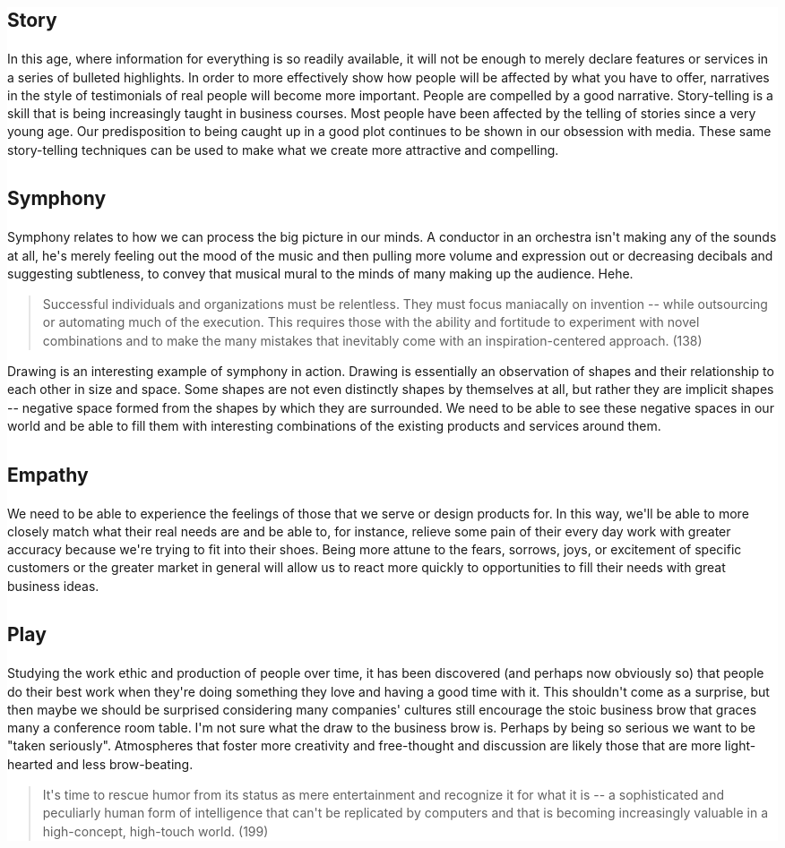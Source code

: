 Story
-----

In this age, where information for everything is so readily available, it will not be enough to merely declare features or services in a series of bulleted highlights.  In order to more effectively show how people will be affected by what you have to offer, narratives in the style of testimonials of real people will become more important.  People are compelled by a good narrative.  Story-telling is a skill that is being increasingly taught in business courses.  Most people have been affected by the telling of stories since a very young age.  Our predisposition to being caught up in a good plot continues to be shown in our obsession with media.  These same story-telling techniques can be used to make what we create more attractive and compelling.

Symphony
--------

Symphony relates to how we can process the big picture in our minds.  A conductor in an orchestra isn't making any of the sounds at all, he's merely feeling out the mood of the music and then pulling more volume and expression out or decreasing decibals and suggesting subtleness, to convey that musical mural to the minds of many making up the audience.  Hehe.  

> Successful individuals and organizations must be relentless.  They must focus maniacally on invention -- while outsourcing or automating much of the execution.  This requires those with the ability and fortitude to experiment with novel combinations and to make the many mistakes that inevitably come with an inspiration-centered approach. (138)

Drawing is an interesting example of symphony in action.  Drawing is essentially an observation of shapes and their relationship to each other in size and space.  Some shapes are not even distinctly shapes by themselves at all, but rather they are implicit shapes -- negative space formed from the shapes by which they are surrounded.  We need to be able to see these negative spaces in our world and be able to fill them with interesting combinations of the existing products and services around them.

Empathy
-------

We need to be able to experience the feelings of those that we serve or design products for.  In this way, we'll be able to more closely match what their real needs are and be able to, for instance, relieve some pain of their every day work with greater accuracy because we're trying to fit into their shoes.  Being more attune to the fears, sorrows, joys, or excitement of specific customers or the greater market in general will allow us to react more quickly to opportunities to fill their needs with great business ideas.

Play
----

Studying the work ethic and production of people over time, it has been discovered (and perhaps now obviously so) that people do their best work when they're doing something they love and having a good time with it.  This shouldn't come as a surprise, but then maybe we should be surprised considering many companies' cultures still encourage the stoic business brow that graces many a conference room table.  I'm not sure what the draw to the business brow is.  Perhaps by being so serious we want to be "taken seriously".  Atmospheres that foster more creativity and free-thought and discussion are likely those that are more light-hearted and less brow-beating.

> It's time to rescue humor from its status as mere entertainment and recognize it for what it is -- a sophisticated and peculiarly human form of intelligence that can't be replicated by computers and that is becoming increasingly valuable in a high-concept, high-touch world. (199)
